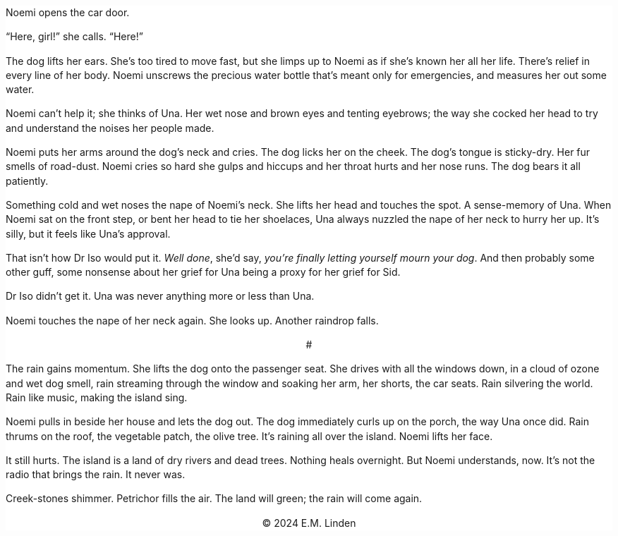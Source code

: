 Noemi opens the car door.  

“Here, girl!” she calls. “Here!”

The dog lifts her ears. She’s too tired to move fast, but she limps up to Noemi as if she’s known her all her life. There’s relief in every line of her body. Noemi unscrews the precious water bottle that’s meant only for emergencies, and measures her out some water. 

Noemi can’t help it; she thinks of Una. Her wet nose and brown eyes and tenting eyebrows; the way she cocked her head to try and understand the noises her people made. 

Noemi puts her arms around the dog’s neck and cries. The dog licks her on the cheek. The dog’s tongue is sticky-dry. Her fur smells of road-dust. Noemi cries so hard she gulps and hiccups and her throat hurts and her nose runs. The dog bears it all patiently.

Something cold and wet noses the nape of Noemi’s neck. She lifts her head and touches the spot. A sense-memory of Una. When Noemi sat on the front step, or bent her head to tie her shoelaces, Una always nuzzled the nape of her neck to hurry her up. It’s silly, but it feels like Una’s approval.

That isn’t how Dr Iso would put it. *Well done*, she’d say, *you’re finally letting yourself mourn your dog*. And then probably some other guff, some nonsense about her grief for Una being a proxy for her grief for Sid. 

Dr Iso didn’t get it. Una was never anything more or less than Una. 

Noemi touches the nape of her neck again. She looks up. Another raindrop falls.

<p style="text-align: center;">#</p>

The rain gains momentum. She lifts the dog onto the passenger seat. She drives with all the windows down, in a cloud of ozone and wet dog smell, rain streaming through the window and soaking her arm, her shorts, the car seats. Rain silvering the world. Rain like music, making the island sing.

Noemi pulls in beside her house and lets the dog out. The dog immediately curls up on the porch, the way Una once did. Rain thrums on the roof, the vegetable patch, the olive tree. It’s raining all over the island. Noemi lifts her face. 

It still hurts. The island is a land of dry rivers and dead trees. Nothing heals overnight. But Noemi understands, now. It’s not the radio that brings the rain. It never was. 

Creek-stones shimmer. Petrichor fills the air. The land will green; the rain will come again.


<p style="text-align: center;">© 2024 E.M. Linden</p>


